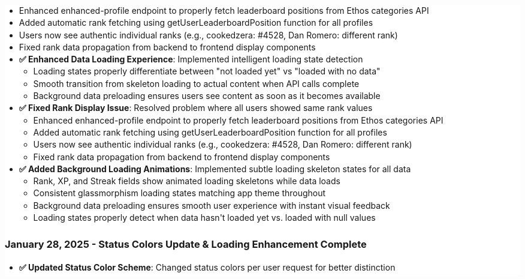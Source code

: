   - Enhanced enhanced-profile endpoint to properly fetch leaderboard positions from Ethos categories API
  - Added automatic rank fetching using getUserLeaderboardPosition function for all profiles
  - Users now see authentic individual ranks (e.g., cookedzera: #4528, Dan Romero: different rank)
  - Fixed rank data propagation from backend to frontend display components
- **✅ Enhanced Data Loading Experience**: Implemented intelligent loading state detection
  - Loading states properly differentiate between "not loaded yet" vs "loaded with no data"
  - Smooth transition from skeleton loading to actual content when API calls complete
  - Background data preloading ensures users see content as soon as it becomes available
- **✅ Fixed Rank Display Issue**: Resolved problem where all users showed same rank values
  - Enhanced enhanced-profile endpoint to properly fetch leaderboard positions from Ethos categories API
  - Added automatic rank fetching using getUserLeaderboardPosition function for all profiles
  - Users now see authentic individual ranks (e.g., cookedzera: #4528, Dan Romero: different rank)
  - Fixed rank data propagation from backend to frontend display components
- **✅ Added Background Loading Animations**: Implemented subtle loading skeleton states for all data
  - Rank, XP, and Streak fields show animated loading skeletons while data loads
  - Consistent glassmorphism loading states matching app theme throughout
  - Background data preloading ensures smooth user experience with instant visual feedback
  - Loading states properly detect when data hasn't loaded yet vs. loaded with null values

### January 28, 2025 - Status Colors Update & Loading Enhancement Complete
- **✅ Updated Status Color Scheme**: Changed status colors per user request for better distinction
